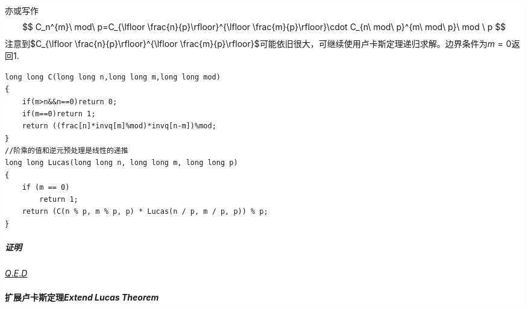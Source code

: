 亦或写作
$$
C_n^{m}\ mod\ p=C_{\lfloor \frac{n}{p}\rfloor}^{\lfloor \frac{m}{p}\rfloor}\cdot C_{n\ mod\ p}^{m\ mod\ p}\ mod \ p
$$
注意到$C_{\lfloor \frac{n}{p}\rfloor}^{\lfloor \frac{m}{p}\rfloor}$可能依旧很大，可继续使用卢卡斯定理递归求解。边界条件为$m=0$返回$1$.

```
long long C(long long n,long long m,long long mod)
{
	if(m>n&&n==0)return 0;
	if(m==0)return 1;
	return ((frac[n]*invq[m]%mod)*invq[n-m])%mod;
}
//阶乘的值和逆元预处理是线性的递推
long long Lucas(long long n, long long m, long long p)
{
    if (m == 0)
        return 1;
    return (C(n % p, m % p, p) * Lucas(n / p, m / p, p)) % p;
}
```

##### 证明

[$Q.E.D$](https://oi-wiki.org/math/number-theory/lucas/#证明)

#### 扩展卢卡斯定理$Extend\ Lucas\ Theorem$

